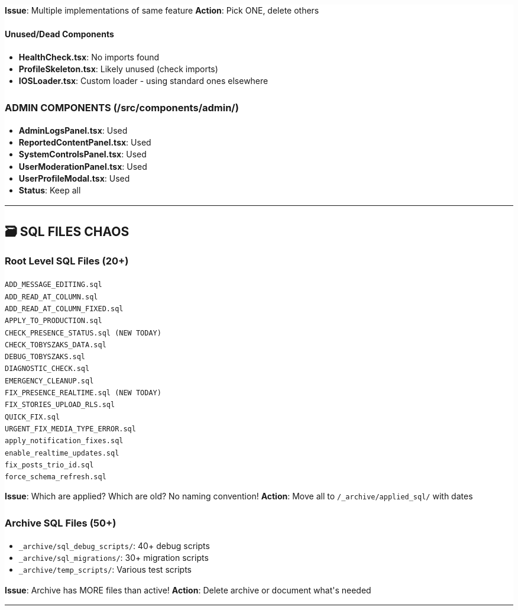 **Issue**: Multiple implementations of same feature
**Action**: Pick ONE, delete others

#### Unused/Dead Components
- **HealthCheck.tsx**: No imports found
- **ProfileSkeleton.tsx**: Likely unused (check imports)
- **IOSLoader.tsx**: Custom loader - using standard ones elsewhere

### ADMIN COMPONENTS (/src/components/admin/)
- **AdminLogsPanel.tsx**: Used
- **ReportedContentPanel.tsx**: Used
- **SystemControlsPanel.tsx**: Used
- **UserModerationPanel.tsx**: Used
- **UserProfileModal.tsx**: Used
- **Status**: Keep all

---

## 🗃️ SQL FILES CHAOS

### Root Level SQL Files (20+)
```
ADD_MESSAGE_EDITING.sql
ADD_READ_AT_COLUMN.sql
ADD_READ_AT_COLUMN_FIXED.sql
APPLY_TO_PRODUCTION.sql
CHECK_PRESENCE_STATUS.sql (NEW TODAY)
CHECK_TOBYSZAKS_DATA.sql
DEBUG_TOBYSZAKS.sql
DIAGNOSTIC_CHECK.sql
EMERGENCY_CLEANUP.sql
FIX_PRESENCE_REALTIME.sql (NEW TODAY)
FIX_STORIES_UPLOAD_RLS.sql
QUICK_FIX.sql
URGENT_FIX_MEDIA_TYPE_ERROR.sql
apply_notification_fixes.sql
enable_realtime_updates.sql
fix_posts_trio_id.sql
force_schema_refresh.sql
```

**Issue**: Which are applied? Which are old? No naming convention!
**Action**: Move all to `/_archive/applied_sql/` with dates

### Archive SQL Files (50+)
- `_archive/sql_debug_scripts/`: 40+ debug scripts
- `_archive/sql_migrations/`: 30+ migration scripts
- `_archive/temp_scripts/`: Various test scripts

**Issue**: Archive has MORE files than active!
**Action**: Delete archive or document what's needed

---